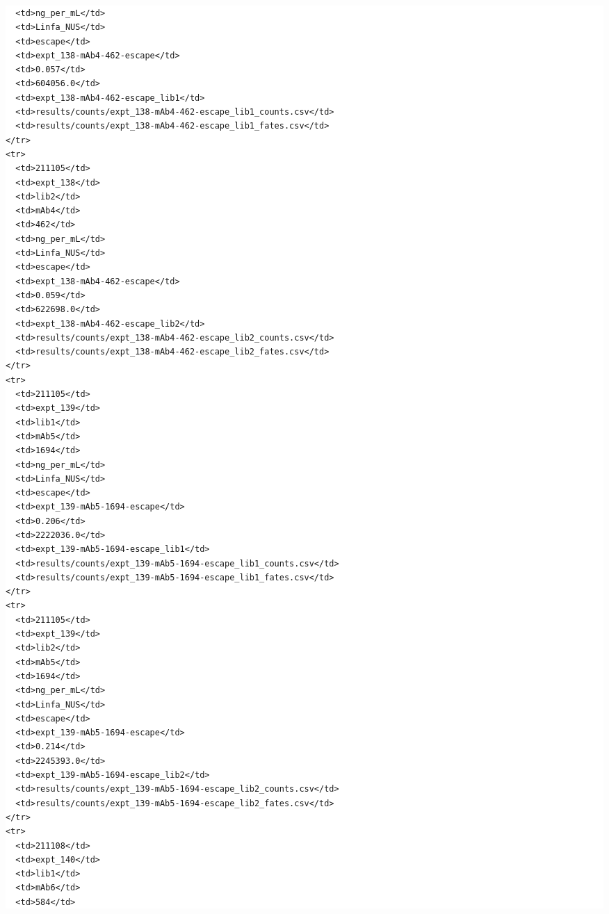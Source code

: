       <td>ng_per_mL</td>
      <td>Linfa_NUS</td>
      <td>escape</td>
      <td>expt_138-mAb4-462-escape</td>
      <td>0.057</td>
      <td>604056.0</td>
      <td>expt_138-mAb4-462-escape_lib1</td>
      <td>results/counts/expt_138-mAb4-462-escape_lib1_counts.csv</td>
      <td>results/counts/expt_138-mAb4-462-escape_lib1_fates.csv</td>
    </tr>
    <tr>
      <td>211105</td>
      <td>expt_138</td>
      <td>lib2</td>
      <td>mAb4</td>
      <td>462</td>
      <td>ng_per_mL</td>
      <td>Linfa_NUS</td>
      <td>escape</td>
      <td>expt_138-mAb4-462-escape</td>
      <td>0.059</td>
      <td>622698.0</td>
      <td>expt_138-mAb4-462-escape_lib2</td>
      <td>results/counts/expt_138-mAb4-462-escape_lib2_counts.csv</td>
      <td>results/counts/expt_138-mAb4-462-escape_lib2_fates.csv</td>
    </tr>
    <tr>
      <td>211105</td>
      <td>expt_139</td>
      <td>lib1</td>
      <td>mAb5</td>
      <td>1694</td>
      <td>ng_per_mL</td>
      <td>Linfa_NUS</td>
      <td>escape</td>
      <td>expt_139-mAb5-1694-escape</td>
      <td>0.206</td>
      <td>2222036.0</td>
      <td>expt_139-mAb5-1694-escape_lib1</td>
      <td>results/counts/expt_139-mAb5-1694-escape_lib1_counts.csv</td>
      <td>results/counts/expt_139-mAb5-1694-escape_lib1_fates.csv</td>
    </tr>
    <tr>
      <td>211105</td>
      <td>expt_139</td>
      <td>lib2</td>
      <td>mAb5</td>
      <td>1694</td>
      <td>ng_per_mL</td>
      <td>Linfa_NUS</td>
      <td>escape</td>
      <td>expt_139-mAb5-1694-escape</td>
      <td>0.214</td>
      <td>2245393.0</td>
      <td>expt_139-mAb5-1694-escape_lib2</td>
      <td>results/counts/expt_139-mAb5-1694-escape_lib2_counts.csv</td>
      <td>results/counts/expt_139-mAb5-1694-escape_lib2_fates.csv</td>
    </tr>
    <tr>
      <td>211108</td>
      <td>expt_140</td>
      <td>lib1</td>
      <td>mAb6</td>
      <td>584</td>
